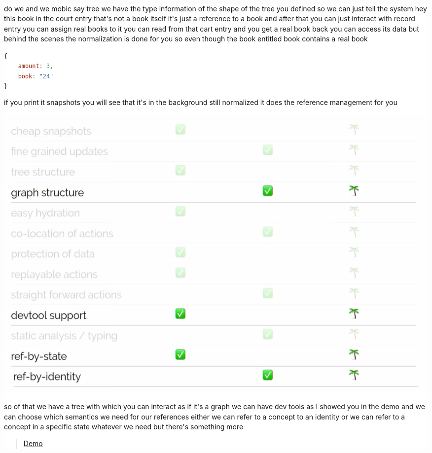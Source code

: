 do we and we mobic say tree we have the type information of the shape of the tree you defined so we can just tell the system hey this book in the court entry that's not a book itself it's just a reference to a book and after that you can just interact with record entry you can assign real books to it you can read from that cart entry and you get a real book back you can access its data but behind the scenes the normalization is done for you so even though the book entitled book contains a real book 

```javascript
{
    amount: 3,
    book: "24"
}
```

if you print it snapshots you will see that it's in the background still normalized it does the reference management for you 

![](images/62.png)

so of that we have a tree with which you can interact as if it's a graph we can have dev tools as I showed you in the demo and we can choose which semantics we need for our references either we can refer to a concept to an identity or we can refer to a concept in a specific state whatever we need but there's something more 

> [Demo](https://github.com/mobxjs/mobx-state-tree/tree/master/examples/redux-todomvc)
